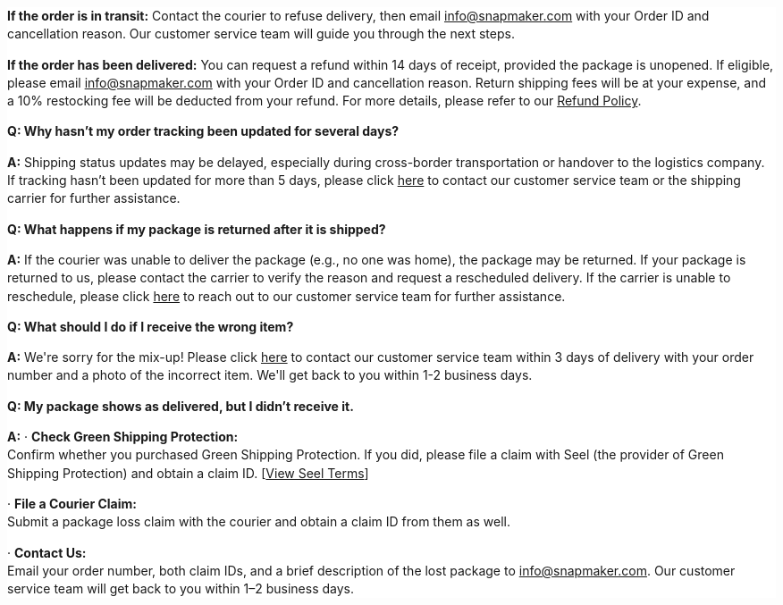 **If the order is in transit:** Contact the courier to refuse delivery, then email info@snapmaker.com with your Order ID and cancellation reason. Our customer service team will guide you through the next steps.

**If the order has been delivered:** You can request a refund within 14 days of receipt, provided the package is unopened. If eligible, please email info@snapmaker.com with your Order ID and cancellation reason. Return shipping fees will be at your expense, and a 10% restocking fee will be deducted from your refund. For more details, please refer to our [Refund Policy](https://support.snapmaker.com/hc/en-us/articles/360054262534-Snapmaker-s-Warranty-Refund-Repair-Policy).

**Q: Why hasn’t my order tracking been updated for several days?**

**A:** Shipping status updates may be delayed, especially during cross-border transportation or handover to the logistics company. If tracking hasn’t been updated for more than 5 days, please click [here](https://snapmaker.formcrafts.com/shipping-issues) to contact our customer service team or the shipping carrier for further assistance.

**Q: What happens if my package is returned after it is shipped?**

**A:** If the courier was unable to deliver the package (e.g., no one was home), the package may be returned. If your package is returned to us, please contact the carrier to verify the reason and request a rescheduled delivery. If the carrier is unable to reschedule, please click [here](https://snapmaker.formcrafts.com/shipping-issues) to reach out to our customer service team for further assistance.

**Q: What should I do if I receive the wrong item?**

**A:** We're sorry for the mix-up! Please click [here](https://snapmaker.formcrafts.com/shipping-issues) to contact our customer service team within 3 days of delivery with your order number and a photo of the incorrect item. We'll get back to you within 1-2 business days.

**Q: My package shows as delivered, but I didn’t receive it.**

**A:** · **Check Green Shipping Protection:**  
Confirm whether you purchased Green Shipping Protection. If you did, please file a claim with Seel (the provider of Green Shipping Protection) and obtain a claim ID. [[View Seel Terms](https://www.seel.com/terms/learn-more-about-worry-free-purchase-for-17track)]

· **File a Courier Claim:**  
Submit a package loss claim with the courier and obtain a claim ID from them as well.

· **Contact Us:**  
Email your order number, both claim IDs, and a brief description of the lost package to info@snapmaker.com. Our customer service team will get back to you within 1–2 business days.
